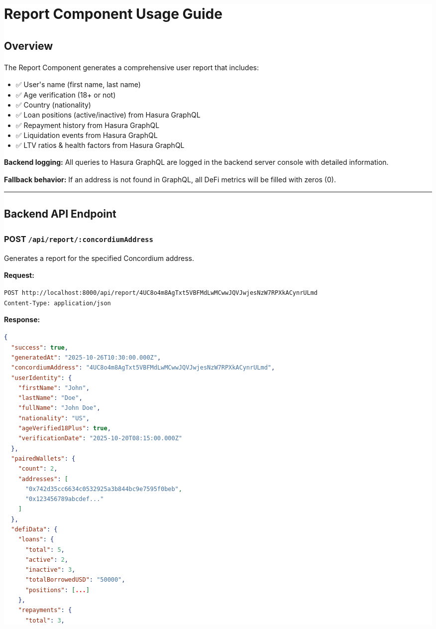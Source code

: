 # Report Component Usage Guide

## Overview

The Report Component generates a comprehensive user report that includes:
- ✅ User's name (first name, last name)
- ✅ Age verification (18+ or not)
- ✅ Country (nationality)
- ✅ Loan positions (active/inactive) from Hasura GraphQL
- ✅ Repayment history from Hasura GraphQL
- ✅ Liquidation events from Hasura GraphQL
- ✅ LTV ratios & health factors from Hasura GraphQL

**Backend logging:** All queries to Hasura GraphQL are logged in the backend server console with detailed information.

**Fallback behavior:** If an address is not found in GraphQL, all DeFi metrics will be filled with zeros (0).

---

## Backend API Endpoint

### POST `/api/report/:concordiumAddress`

Generates a report for the specified Concordium address.

**Request:**
```bash
POST http://localhost:8000/api/report/4UC8o4m8AgTxt5VBFMdLwMCwwJQVJwjesNzW7RPXkACynrULmd
Content-Type: application/json
```

**Response:**
```json
{
  "success": true,
  "generatedAt": "2025-10-26T10:30:00.000Z",
  "concordiumAddress": "4UC8o4m8AgTxt5VBFMdLwMCwwJQVJwjesNzW7RPXkACynrULmd",
  "userIdentity": {
    "firstName": "John",
    "lastName": "Doe",
    "fullName": "John Doe",
    "nationality": "US",
    "ageVerified18Plus": true,
    "verificationDate": "2025-10-20T08:15:00.000Z"
  },
  "pairedWallets": {
    "count": 2,
    "addresses": [
      "0x742d35cc6634c0532925a3b844bc9e7595f0beb",
      "0x123456789abcdef..."
    ]
  },
  "defiData": {
    "loans": {
      "total": 5,
      "active": 2,
      "inactive": 3,
      "totalBorrowedUSD": "50000",
      "positions": [...]
    },
    "repayments": {
      "total": 3,
```